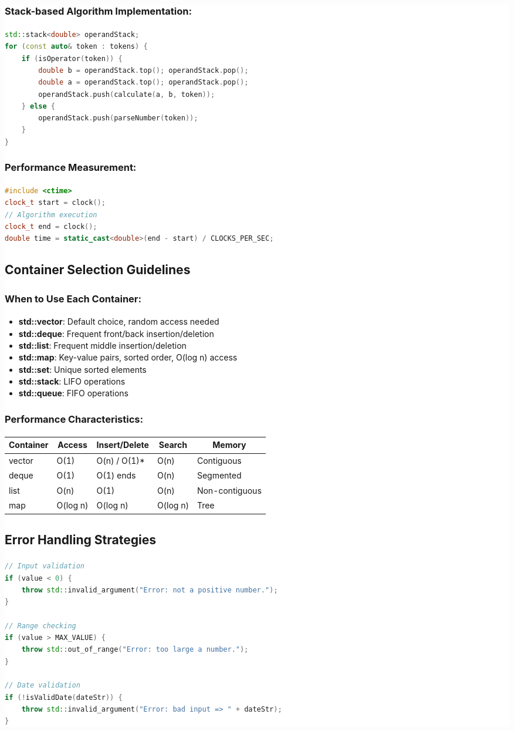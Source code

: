 ### Stack-based Algorithm Implementation:
```cpp
std::stack<double> operandStack;
for (const auto& token : tokens) {
    if (isOperator(token)) {
        double b = operandStack.top(); operandStack.pop();
        double a = operandStack.top(); operandStack.pop();
        operandStack.push(calculate(a, b, token));
    } else {
        operandStack.push(parseNumber(token));
    }
}
```

### Performance Measurement:
```cpp
#include <ctime>
clock_t start = clock();
// Algorithm execution
clock_t end = clock();
double time = static_cast<double>(end - start) / CLOCKS_PER_SEC;
```

## Container Selection Guidelines

### When to Use Each Container:
- **std::vector**: Default choice, random access needed
- **std::deque**: Frequent front/back insertion/deletion
- **std::list**: Frequent middle insertion/deletion
- **std::map**: Key-value pairs, sorted order, O(log n) access
- **std::set**: Unique sorted elements
- **std::stack**: LIFO operations
- **std::queue**: FIFO operations

### Performance Characteristics:
| Container | Access | Insert/Delete | Search | Memory |
|-----------|--------|---------------|---------|---------|
| vector    | O(1)   | O(n) / O(1)*  | O(n)    | Contiguous |
| deque     | O(1)   | O(1) ends     | O(n)    | Segmented |
| list      | O(n)   | O(1)          | O(n)    | Non-contiguous |
| map       | O(log n)| O(log n)     | O(log n)| Tree |

## Error Handling Strategies
```cpp
// Input validation
if (value < 0) {
    throw std::invalid_argument("Error: not a positive number.");
}

// Range checking
if (value > MAX_VALUE) {
    throw std::out_of_range("Error: too large a number.");
}

// Date validation
if (!isValidDate(dateStr)) {
    throw std::invalid_argument("Error: bad input => " + dateStr);
}
```
